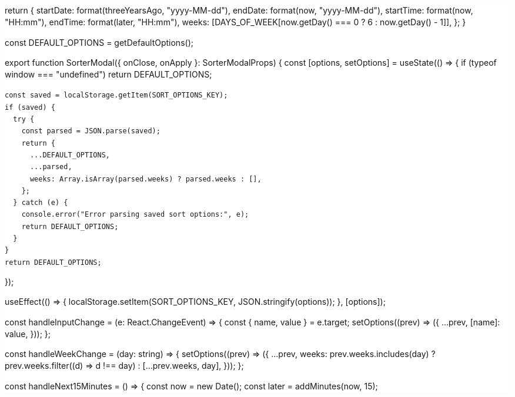   return {
    startDate: format(threeYearsAgo, "yyyy-MM-dd"),
    endDate: format(now, "yyyy-MM-dd"),
    startTime: format(now, "HH:mm"),
    endTime: format(later, "HH:mm"),
    weeks: [DAYS_OF_WEEK[now.getDay() === 0 ? 6 : now.getDay() - 1]],
  };
}

const DEFAULT_OPTIONS = getDefaultOptions();

export function SorterModal({ onClose, onApply }: SorterModalProps) {
  const [options, setOptions] = useState<SortOptions>(() => {
    if (typeof window === "undefined") return DEFAULT_OPTIONS;

    const saved = localStorage.getItem(SORT_OPTIONS_KEY);
    if (saved) {
      try {
        const parsed = JSON.parse(saved);
        return {
          ...DEFAULT_OPTIONS,
          ...parsed,
          weeks: Array.isArray(parsed.weeks) ? parsed.weeks : [],
        };
      } catch (e) {
        console.error("Error parsing saved sort options:", e);
        return DEFAULT_OPTIONS;
      }
    }
    return DEFAULT_OPTIONS;
  });

  useEffect(() => {
    localStorage.setItem(SORT_OPTIONS_KEY, JSON.stringify(options));
  }, [options]);

  const handleInputChange = (e: React.ChangeEvent<HTMLInputElement>) => {
    const { name, value } = e.target;
    setOptions((prev) => ({
      ...prev,
      [name]: value,
    }));
  };

  const handleWeekChange = (day: string) => {
    setOptions((prev) => ({
      ...prev,
      weeks: prev.weeks.includes(day)
        ? prev.weeks.filter((d) => d !== day)
        : [...prev.weeks, day],
    }));
  };

  const handleNext15Minutes = () => {
    const now = new Date();
    const later = addMinutes(now, 15);


  [key: string]: HolidayConfig;
  [key: string]: HolidayConfig;